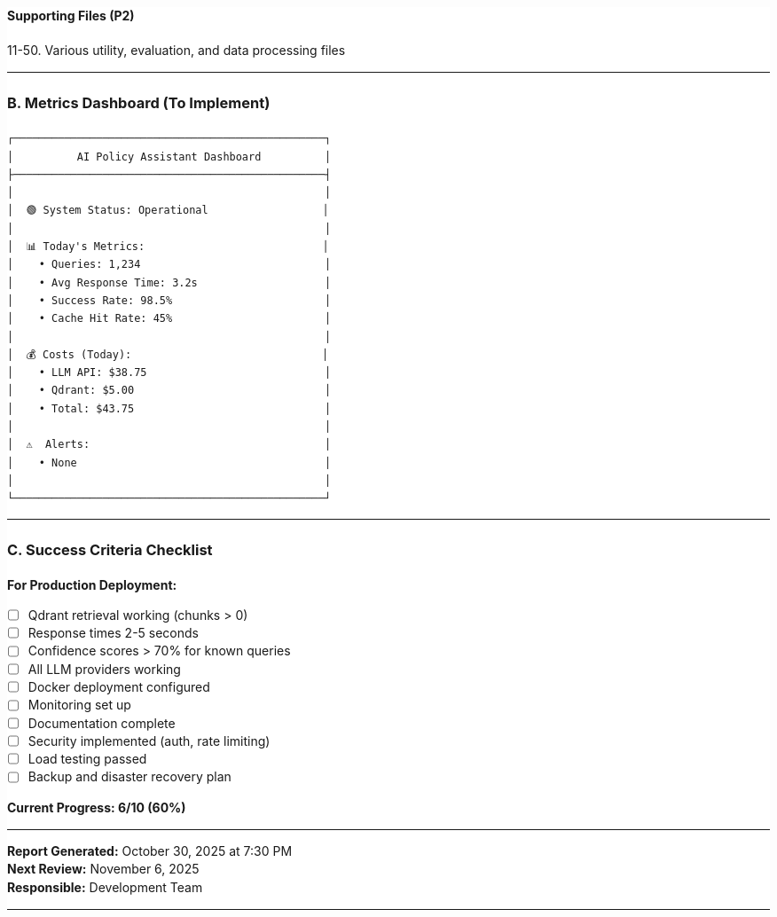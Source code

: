 #### Supporting Files (P2)
11-50. Various utility, evaluation, and data processing files

---

### B. Metrics Dashboard (To Implement)

```
┌─────────────────────────────────────────────────┐
│          AI Policy Assistant Dashboard          │
├─────────────────────────────────────────────────┤
│                                                 │
│  🟢 System Status: Operational                  │
│                                                 │
│  📊 Today's Metrics:                            │
│    • Queries: 1,234                             │
│    • Avg Response Time: 3.2s                    │
│    • Success Rate: 98.5%                        │
│    • Cache Hit Rate: 45%                        │
│                                                 │
│  💰 Costs (Today):                              │
│    • LLM API: $38.75                            │
│    • Qdrant: $5.00                              │
│    • Total: $43.75                              │
│                                                 │
│  ⚠️  Alerts:                                     │
│    • None                                       │
│                                                 │
└─────────────────────────────────────────────────┘
```

---

### C. Success Criteria Checklist

**For Production Deployment:**

- [ ] Qdrant retrieval working (chunks > 0)
- [ ] Response times 2-5 seconds
- [ ] Confidence scores > 70% for known queries
- [ ] All LLM providers working
- [ ] Docker deployment configured
- [ ] Monitoring set up
- [ ] Documentation complete
- [ ] Security implemented (auth, rate limiting)
- [ ] Load testing passed
- [ ] Backup and disaster recovery plan

**Current Progress: 6/10 (60%)**

---

**Report Generated:** October 30, 2025 at 7:30 PM  
**Next Review:** November 6, 2025  
**Responsible:** Development Team

---



